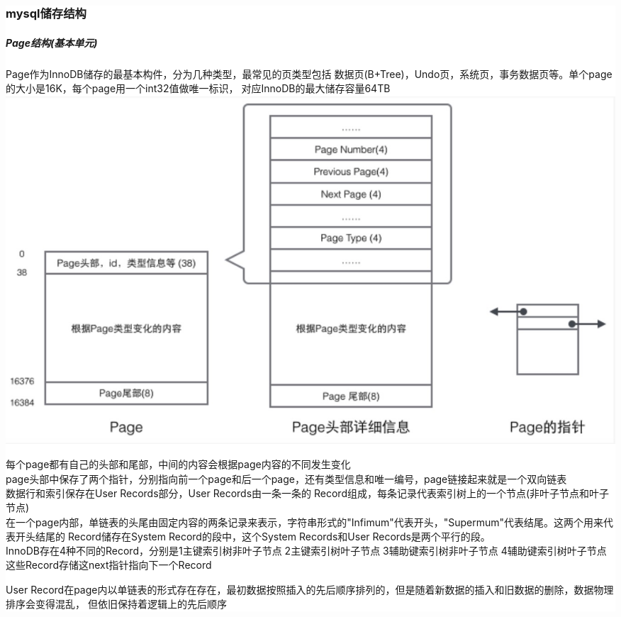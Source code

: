 
### mysql储存结构
##### Page结构(基本单元)
Page作为InnoDB储存的最基本构件，分为几种类型，最常见的页类型包括
数据页(B+Tree)，Undo页，系统页，事务数据页等。单个page的大小是16K，每个page用一个int32值做唯一标识，
对应InnoDB的最大储存容量64TB
![page结构](../static/image/mysql/page结构.jpeg)

每个page都有自己的头部和尾部，中间的内容会根据page内容的不同发生变化  
page头部中保存了两个指针，分别指向前一个page和后一个page，还有类型信息和唯一编号，page链接起来就是一个双向链表  
数据行和索引保存在User Records部分，User Records由一条一条的 Record组成，每条记录代表索引树上的一个节点(非叶子节点和叶子节点)  
在一个page内部，单链表的头尾由固定内容的两条记录来表示，字符串形式的"Infimum"代表开头，"Supermum"代表结尾。这两个用来代表开头结尾的
Record储存在System Record的段中，这个System Records和User Records是两个平行的段。  
InnoDB存在4种不同的Record，分别是1主键索引树非叶子节点 2主键索引树叶子节点 3辅助键索引树非叶子节点 4辅助键索引树叶子节点  
这些Record存储这next指针指向下一个Record

User Record在page内以单链表的形式存在存在，最初数据按照插入的先后顺序排列的，但是随着新数据的插入和旧数据的删除，数据物理排序会变得混乱，
但依旧保持着逻辑上的先后顺序